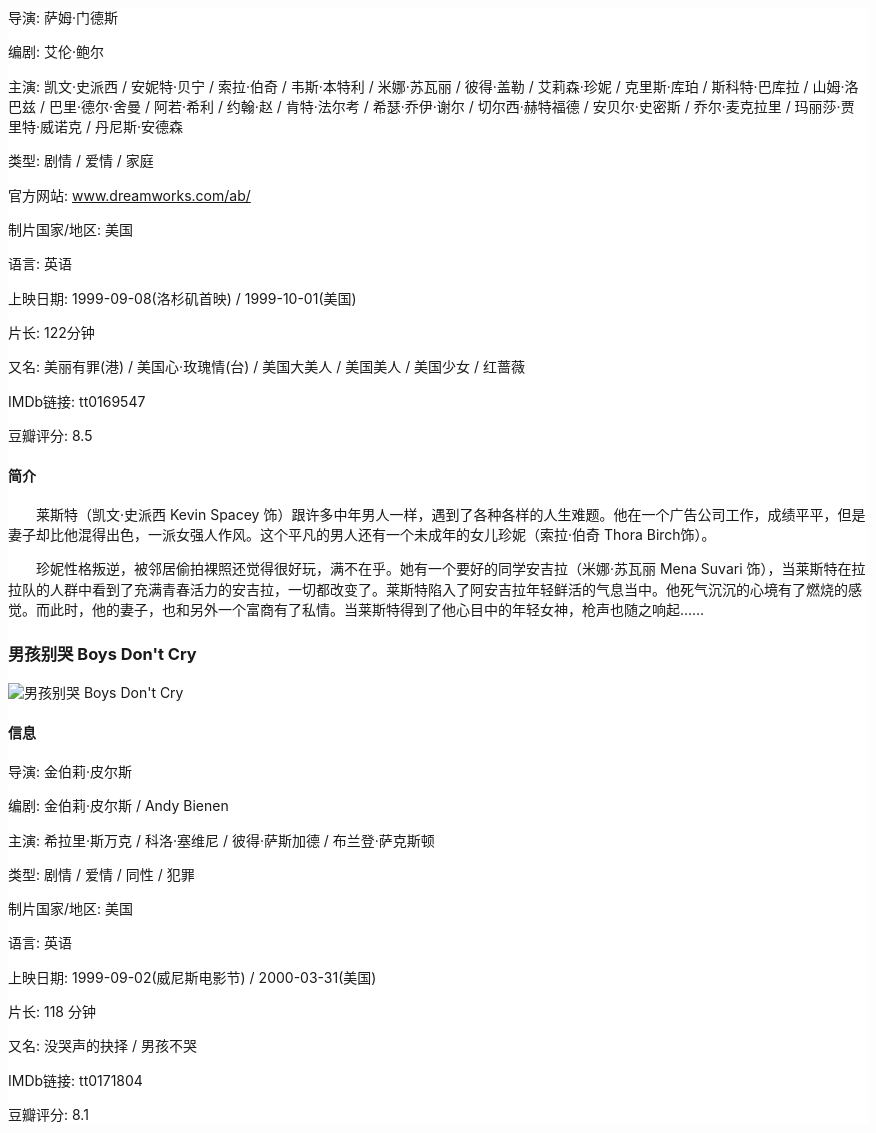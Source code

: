 导演: 萨姆·门德斯 

编剧: 艾伦·鲍尔 

主演: 凯文·史派西 / 安妮特·贝宁 / 索拉·伯奇 / 韦斯·本特利 / 米娜·苏瓦丽 / 彼得·盖勒 / 艾莉森·珍妮 / 克里斯·库珀 / 斯科特·巴库拉 / 山姆·洛巴兹 / 巴里·德尔·舍曼 / 阿若·希利 / 约翰·赵 / 肯特·法尔考 / 希瑟·乔伊·谢尔 / 切尔西·赫特福德 / 安贝尔·史密斯 / 乔尔·麦克拉里 / 玛丽莎·贾里特·威诺克 / 丹尼斯·安德森 

类型: 剧情 / 爱情 / 家庭 

官方网站: www.dreamworks.com/ab/ 

制片国家/地区: 美国 

语言: 英语 

上映日期: 1999-09-08(洛杉矶首映) / 1999-10-01(美国) 

片长: 122分钟 

又名: 美丽有罪(港) / 美国心·玫瑰情(台) / 美国大美人 / 美国美人 / 美国少女 / 红蔷薇 

IMDb链接: tt0169547

豆瓣评分: 8.5

#### 简介

　　莱斯特（凯文·史派西 Kevin Spacey 饰）跟许多中年男人一样，遇到了各种各样的人生难题。他在一个广告公司工作，成绩平平，但是妻子却比他混得出色，一派女强人作风。这个平凡的男人还有一个未成年的女儿珍妮（索拉·伯奇 Thora Birch饰）。

　　珍妮性格叛逆，被邻居偷拍裸照还觉得很好玩，满不在乎。她有一个要好的同学安吉拉（米娜·苏瓦丽 Mena Suvari 饰），当莱斯特在拉拉队的人群中看到了充满青春活力的安吉拉，一切都改变了。莱斯特陷入了阿安吉拉年轻鲜活的气息当中。他死气沉沉的心境有了燃烧的感觉。而此时，他的妻子，也和另外一个富商有了私情。当莱斯特得到了他心目中的年轻女神，枪声也随之响起……



### 男孩别哭 Boys Don't Cry

![男孩别哭 Boys Don't Cry](https://img3.doubanio.com/view/photo/s_ratio_poster/public/p2167014595.jpg)

#### 信息

导演: 金伯莉·皮尔斯 

编剧: 金伯莉·皮尔斯 / Andy Bienen 

主演: 希拉里·斯万克 / 科洛·塞维尼 / 彼得·萨斯加德 / 布兰登·萨克斯顿 

类型: 剧情 / 爱情 / 同性 / 犯罪 

制片国家/地区: 美国 

语言: 英语 

上映日期: 1999-09-02(威尼斯电影节) / 2000-03-31(美国) 

片长: 118 分钟 

又名: 没哭声的抉择 / 男孩不哭 

IMDb链接: tt0171804

豆瓣评分: 8.1
